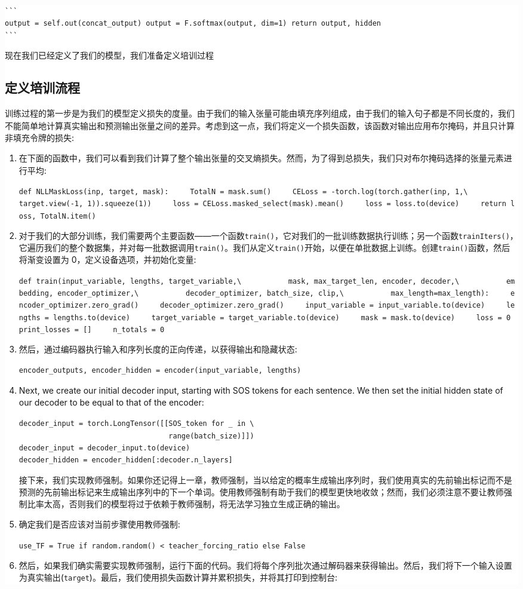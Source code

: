     ```
    output = self.out(concat_output) output = F.softmax(output, dim=1) return output, hidden
    ```

现在我们已经定义了我们的模型，我们准备定义培训过程

## 定义培训流程

训练过程的第一步是为我们的模型定义损失的度量。由于我们的输入张量可能由填充序列组成，由于我们的输入句子都是不同长度的，我们不能简单地计算真实输出和预测输出张量之间的差异。考虑到这一点，我们将定义一个损失函数，该函数对输出应用布尔掩码，并且只计算非填充令牌的损失:

1.  在下面的函数中，我们可以看到我们计算了整个输出张量的交叉熵损失。然而，为了得到总损失，我们只对布尔掩码选择的张量元素进行平均:

    ```
    def NLLMaskLoss(inp, target, mask):     TotalN = mask.sum()     CELoss = -torch.log(torch.gather(inp, 1,\                        target.view(-1, 1)).squeeze(1))     loss = CELoss.masked_select(mask).mean()     loss = loss.to(device)     return loss, TotalN.item()
    ```

2.  对于我们的大部分训练，我们需要两个主要函数——一个函数`train()`，它对我们的一批训练数据执行训练；另一个函数`trainIters()`，它遍历我们的整个数据集，并对每一批数据调用`train()`。我们从定义`train()`开始，以便在单批数据上训练。创建`train()`函数，然后将渐变设置为 0，定义设备选项，并初始化变量:

    ```
    def train(input_variable, lengths, target_variable,\           mask, max_target_len, encoder, decoder,\           embedding, encoder_optimizer,\           decoder_optimizer, batch_size, clip,\           max_length=max_length):     encoder_optimizer.zero_grad()     decoder_optimizer.zero_grad()     input_variable = input_variable.to(device)     lengths = lengths.to(device)     target_variable = target_variable.to(device)     mask = mask.to(device)     loss = 0     print_losses = []     n_totals = 0
    ```

3.  然后，通过编码器执行输入和序列长度的正向传递，以获得输出和隐藏状态:

    ```
    encoder_outputs, encoder_hidden = encoder(input_variable, lengths)
    ```

4.  Next, we create our initial decoder input, starting with SOS tokens for each sentence. We then set the initial hidden state of our decoder to be equal to that of the encoder:

    ```
    decoder_input = torch.LongTensor([[SOS_token for _ in \
                                       range(batch_size)]])
    decoder_input = decoder_input.to(device)
    decoder_hidden = encoder_hidden[:decoder.n_layers]
    ```

    接下来，我们实现教师强制。如果你还记得上一章，教师强制，当以给定的概率生成输出序列时，我们使用真实的先前输出标记而不是预测的先前输出标记来生成输出序列中的下一个单词。使用教师强制有助于我们的模型更快地收敛；然而，我们必须注意不要让教师强制比率太高，否则我们的模型将过于依赖于教师强制，将无法学习独立生成正确的输出。

5.  确定我们是否应该对当前步骤使用教师强制:

    ```
    use_TF = True if random.random() < teacher_forcing_ratio else False
    ```

6.  然后，如果我们确实需要实现教师强制，运行下面的代码。我们将每个序列批次通过解码器来获得输出。然后，我们将下一个输入设置为真实输出(`target`)。最后，我们使用损失函数计算并累积损失，并将其打印到控制台:
